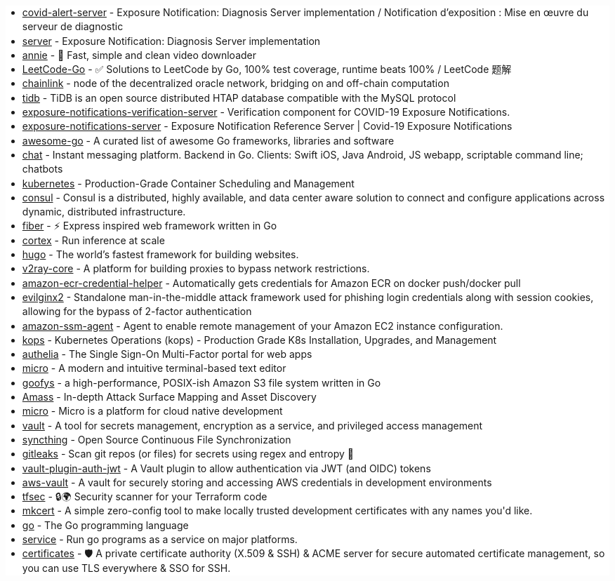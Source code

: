 - [covid-alert-server](https://github.com/cds-snc/covid-alert-server) - Exposure Notification: Diagnosis Server implementation / Notification d’exposition : Mise en œuvre du serveur de diagnostic
- [server](https://github.com/CovidShield/server) - Exposure Notification: Diagnosis Server implementation
- [annie](https://github.com/iawia002/annie) - 👾 Fast, simple and clean video downloader
- [LeetCode-Go](https://github.com/halfrost/LeetCode-Go) - ✅ Solutions to LeetCode by Go, 100% test coverage, runtime beats 100% / LeetCode 题解
- [chainlink](https://github.com/smartcontractkit/chainlink) - node of the decentralized oracle network, bridging on and off-chain computation
- [tidb](https://github.com/pingcap/tidb) - TiDB is an open source distributed HTAP database compatible with the MySQL protocol
- [exposure-notifications-verification-server](https://github.com/google/exposure-notifications-verification-server) - Verification component for COVID-19 Exposure Notifications.
- [exposure-notifications-server](https://github.com/google/exposure-notifications-server) - Exposure Notification Reference Server | Covid-19 Exposure Notifications
- [awesome-go](https://github.com/avelino/awesome-go) - A curated list of awesome Go frameworks, libraries and software
- [chat](https://github.com/tinode/chat) - Instant messaging platform. Backend in Go. Clients: Swift iOS, Java Android, JS webapp, scriptable command line; chatbots
- [kubernetes](https://github.com/kubernetes/kubernetes) - Production-Grade Container Scheduling and Management
- [consul](https://github.com/hashicorp/consul) - Consul is a distributed, highly available, and data center aware solution to connect and configure applications across dynamic, distributed infrastructure.
- [fiber](https://github.com/gofiber/fiber) - ⚡️ Express inspired web framework written in Go
- [cortex](https://github.com/cortexlabs/cortex) - Run inference at scale
- [hugo](https://github.com/gohugoio/hugo) - The world’s fastest framework for building websites.
- [v2ray-core](https://github.com/v2ray/v2ray-core) - A platform for building proxies to bypass network restrictions.
- [amazon-ecr-credential-helper](https://github.com/awslabs/amazon-ecr-credential-helper) - Automatically gets credentials for Amazon ECR on docker push/docker pull
- [evilginx2](https://github.com/kgretzky/evilginx2) - Standalone man-in-the-middle attack framework used for phishing login credentials along with session cookies, allowing for the bypass of 2-factor authentication
- [amazon-ssm-agent](https://github.com/aws/amazon-ssm-agent) - Agent to enable remote management of your Amazon EC2 instance configuration.
- [kops](https://github.com/kubernetes/kops) - Kubernetes Operations (kops) - Production Grade K8s Installation, Upgrades, and Management
- [authelia](https://github.com/authelia/authelia) - The Single Sign-On Multi-Factor portal for web apps
- [micro](https://github.com/zyedidia/micro) - A modern and intuitive terminal-based text editor
- [goofys](https://github.com/kahing/goofys) - a high-performance, POSIX-ish Amazon S3 file system written in Go
- [Amass](https://github.com/OWASP/Amass) - In-depth Attack Surface Mapping and Asset Discovery
- [micro](https://github.com/micro/micro) - Micro is a platform for cloud native development
- [vault](https://github.com/hashicorp/vault) - A tool for secrets management, encryption as a service, and privileged access management
- [syncthing](https://github.com/syncthing/syncthing) - Open Source Continuous File Synchronization
- [gitleaks](https://github.com/zricethezav/gitleaks) - Scan git repos (or files) for secrets using regex and entropy 🔑
- [vault-plugin-auth-jwt](https://github.com/hashicorp/vault-plugin-auth-jwt) - A Vault plugin to allow authentication via JWT (and OIDC) tokens
- [aws-vault](https://github.com/99designs/aws-vault) - A vault for securely storing and accessing AWS credentials in development environments
- [tfsec](https://github.com/tfsec/tfsec) - 🔒🌍 Security scanner for your Terraform code
- [mkcert](https://github.com/FiloSottile/mkcert) - A simple zero-config tool to make locally trusted development certificates with any names you'd like.
- [go](https://github.com/golang/go) - The Go programming language
- [service](https://github.com/kardianos/service) - Run go programs as a service on major platforms.
- [certificates](https://github.com/smallstep/certificates) - 🛡️ A private certificate authority (X.509 & SSH) & ACME server for secure automated certificate management, so you can use TLS everywhere & SSO for SSH.